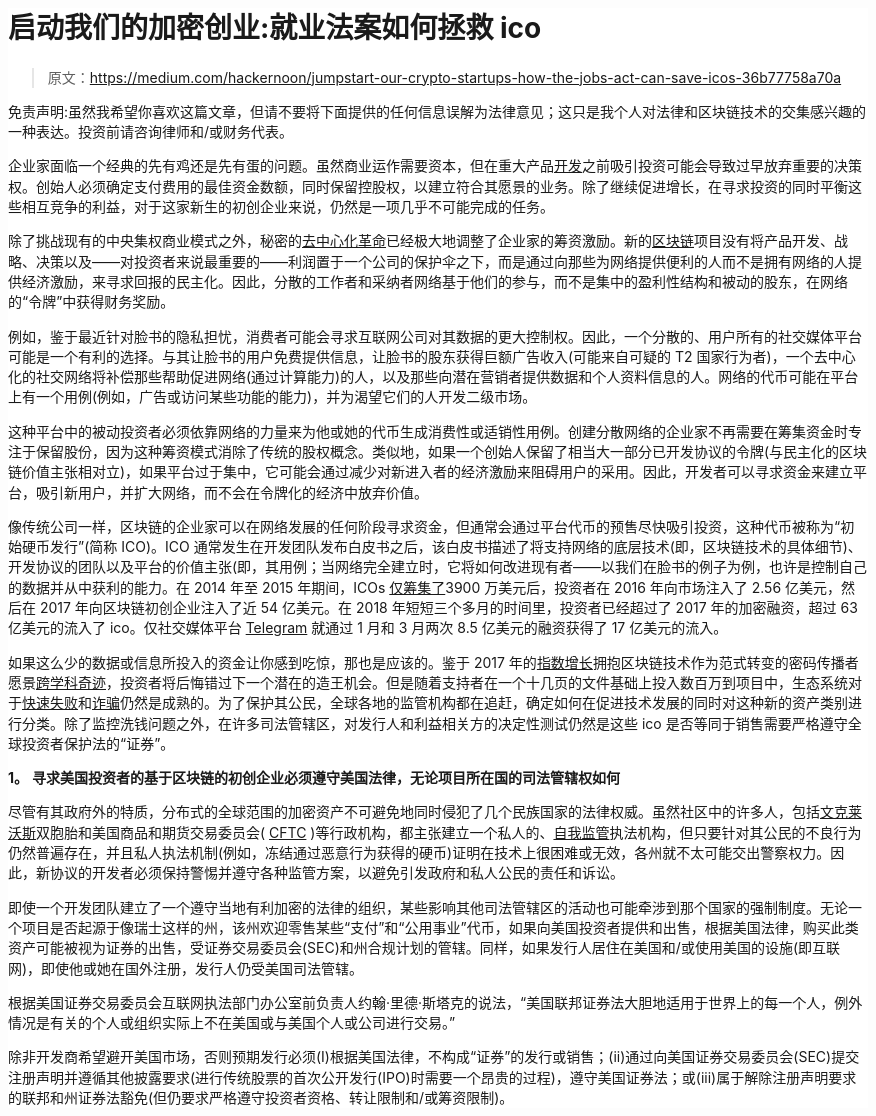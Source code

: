 # 启动我们的加密创业:就业法案如何拯救 ico

> 原文：<https://medium.com/hackernoon/jumpstart-our-crypto-startups-how-the-jobs-act-can-save-icos-36b77758a70a>

免责声明:虽然我希望你喜欢这篇文章，但请不要将下面提供的任何信息误解为法律意见；这只是我个人对法律和区块链技术的交集感兴趣的一种表达。投资前请咨询律师和/或财务代表。

企业家面临一个经典的先有鸡还是先有蛋的问题。虽然商业运作需要资本，但在重大产品[开发](https://hackernoon.com/tagged/development)之前吸引投资可能会导致过早放弃重要的决策权。创始人必须确定支付费用的最佳资金数额，同时保留控股权，以建立符合其愿景的业务。除了继续促进增长，在寻求投资的同时平衡这些相互竞争的利益，对于这家新生的初创企业来说，仍然是一项几乎不可能完成的任务。

除了挑战现有的中央集权商业模式之外，秘密的[去中心化革命](/@cdixon/why-decentralization-matters-5e3f79f7638e)已经极大地调整了企业家的筹资激励。新的[区块链](https://hackernoon.com/tagged/blockchain)项目没有将产品开发、战略、决策以及——对投资者来说最重要的——利润置于一个公司的保护伞之下，而是通过向那些为网络提供便利的人而不是拥有网络的人提供经济激励，来寻求回报的民主化。因此，分散的工作者和采纳者网络基于他们的参与，而不是集中的盈利性结构和被动的股东，在网络的“令牌”中获得财务奖励。

例如，鉴于最近针对脸书的隐私担忧，消费者可能会寻求互联网公司对其数据的更大控制权。因此，一个分散的、用户所有的社交媒体平台可能是一个有利的选择。与其让脸书的用户免费提供信息，让脸书的股东获得巨额广告收入(可能来自可疑的 T2 国家行为者)，一个去中心化的社交网络将补偿那些帮助促进网络(通过计算能力)的人，以及那些向潜在营销者提供数据和个人资料信息的人。网络的代币可能在平台上有一个用例(例如，广告或访问某些功能的能力)，并为渴望它们的人开发二级市场。

这种平台中的被动投资者必须依靠网络的力量来为他或她的代币生成消费性或适销性用例。创建分散网络的企业家不再需要在筹集资金时专注于保留股份，因为这种筹资模式消除了传统的股权概念。类似地，如果一个创始人保留了相当大一部分已开发协议的令牌(与民主化的区块链价值主张相对立)，如果平台过于集中，它可能会通过减少对新进入者的经济激励来阻碍用户的采用。因此，开发者可以寻求资金来建立平台，吸引新用户，并扩大网络，而不会在令牌化的经济中放弃价值。

像传统公司一样，区块链的企业家可以在网络发展的任何阶段寻求资金，但通常会通过平台代币的预售尽快吸引投资，这种代币被称为“初始硬币发行”(简称 ICO)。ICO 通常发生在开发团队发布白皮书之后，该白皮书描述了将支持网络的底层技术(即，区块链技术的具体细节)、开发协议的团队以及平台的价值主张(即，其用例；当网络完全建立时，它将如何改进现有者——以我们在脸书的例子为例，也许是控制自己的数据并从中获利的能力。在 2014 年至 2015 年期间，ICOs [仅筹集了](https://www.coindesk.com/ico-tracker/)3900 万美元后，投资者在 2016 年向市场注入了 2.56 亿美元，然后在 2017 年向区块链初创企业注入了近 54 亿美元。在 2018 年短短三个多月的时间里，投资者已经超过了 2017 年的加密融资，超过 63 亿美元的流入了 ico。仅社交媒体平台 [Telegram](https://www.coindesk.com/telegram-doubles-amount-raised-in-ico-to-1-7-billion/) 就通过 1 月和 3 月两次 8.5 亿美元的融资获得了 17 亿美元的流入。

如果这么少的数据或信息所投入的资金让你感到吃惊，那也是应该的。鉴于 2017 年的[指数增长](https://www.coindesk.com/2017-year-crypto-became-new-asset-class/)拥抱区块链技术作为范式转变的密码传播者愿景[跨学科奇迹](https://blog.unchained-capital.com/blockchain-spectrum-806847e1c575)，投资者将后悔错过下一个潜在的造王机会。但是随着支持者在一个十几页的文件基础上投入数百万到项目中，生态系统对于[快速失败](http://fortune.com/2018/02/25/cryptocurrency-ico-collapse/?utm_source=fortune.com&utm_medium=email&utm_campaign=data-sheet&utm_content=2018022613pm)和[诈骗](https://cointelegraph.com/news/dont-believe-the-hype-the-five-largest-ico-exit-scams-expert-take)仍然是成熟的。为了保护其公民，全球各地的监管机构都在追赶，确定如何在促进技术发展的同时对这种新的资产类别进行分类。除了监控洗钱问题之外，在许多司法管辖区，对发行人和利益相关方的决定性测试仍然是这些 ico 是否等同于销售需要严格遵守全球投资者保护法的“证券”。

**1。** **寻求美国投资者的基于区块链的初创企业必须遵守美国法律，无论项目所在国的司法管辖权如何**

尽管有其政府外的特质，分布式的全球范围的加密资产不可避免地同时侵犯了几个民族国家的法律权威。虽然社区中的许多人，包括[文克莱沃斯](https://gemini.com/blog/a-proposal-for-a-self-regulatory-organization-for-the-u-s-virtual-currency-industry/)双胞胎和美国商品和期货交易委员会( [CFTC](https://www.reuters.com/article/us-cryptocurrency-usa-cftc/cftc-commissioner-urges-crypto-companies-to-self-regulate-idUSKCN1FY274) )等行政机构，都主张建立一个私人的、[自我监管](/tbis-weekly-bits/introducing-messari-an-open-source-edgar-database-for-cryptoassets-46fec1b402f6)执法机构，但只要针对其公民的不良行为仍然普遍存在，并且私人执法机制(例如，冻结通过恶意行为获得的硬币)证明在技术上很困难或无效，各州就不太可能交出警察权力。因此，新协议的开发者必须保持警惕并遵守各种监管方案，以避免引发政府和私人公民的责任和诉讼。

即使一个开发团队建立了一个遵守当地有利加密的法律的组织，某些影响其他司法管辖区的活动也可能牵涉到那个国家的强制制度。无论一个项目是否起源于像瑞士这样的州，该州欢迎零售某些“支付”和“公用事业”代币，如果向美国投资者提供和出售，根据美国法律，购买此类资产可能被视为证券的出售，受证券交易委员会(SEC)和州合规计划的管辖。同样，如果发行人居住在美国和/或使用美国的设施(即互联网)，即使他或她在国外注册，发行人仍受美国司法管辖。

根据美国证券交易委员会互联网执法部门办公室前负责人约翰·里德·斯塔克的说法，“美国联邦证券法大胆地适用于世界上的每一个人，例外情况是有关的个人或组织实际上不在美国或与美国个人或公司进行交易。”

除非开发商希望避开美国市场，否则预期发行必须(I)根据美国法律，不构成“证券”的发行或销售；(ii)通过向美国证券交易委员会(SEC)提交注册声明并遵循其他披露要求(进行传统股票的首次公开发行(IPO)时需要一个昂贵的过程)，遵守美国证券法；或(iii)属于解除注册声明要求的联邦和州证券法豁免(但仍要求严格遵守投资者资格、转让限制和/或筹资限制)。
